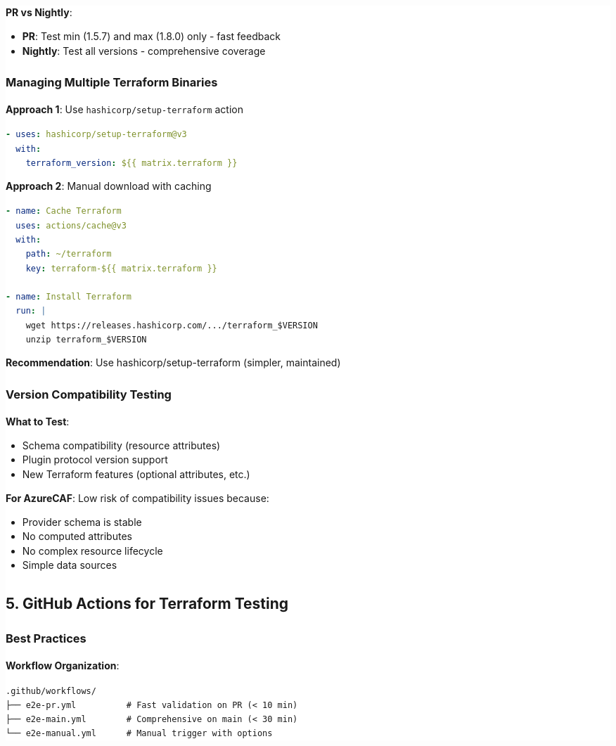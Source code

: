 **PR vs Nightly**:
- **PR**: Test min (1.5.7) and max (1.8.0) only - fast feedback
- **Nightly**: Test all versions - comprehensive coverage

### Managing Multiple Terraform Binaries

**Approach 1**: Use `hashicorp/setup-terraform` action
```yaml
- uses: hashicorp/setup-terraform@v3
  with:
    terraform_version: ${{ matrix.terraform }}
```

**Approach 2**: Manual download with caching
```yaml
- name: Cache Terraform
  uses: actions/cache@v3
  with:
    path: ~/terraform
    key: terraform-${{ matrix.terraform }}
    
- name: Install Terraform
  run: |
    wget https://releases.hashicorp.com/.../terraform_$VERSION
    unzip terraform_$VERSION
```

**Recommendation**: Use hashicorp/setup-terraform (simpler, maintained)

### Version Compatibility Testing

**What to Test**:
- Schema compatibility (resource attributes)
- Plugin protocol version support
- New Terraform features (optional attributes, etc.)

**For AzureCAF**: Low risk of compatibility issues because:
- Provider schema is stable
- No computed attributes
- No complex resource lifecycle
- Simple data sources

## 5. GitHub Actions for Terraform Testing

### Best Practices

**Workflow Organization**:
```
.github/workflows/
├── e2e-pr.yml          # Fast validation on PR (< 10 min)
├── e2e-main.yml        # Comprehensive on main (< 30 min)
└── e2e-manual.yml      # Manual trigger with options
```
